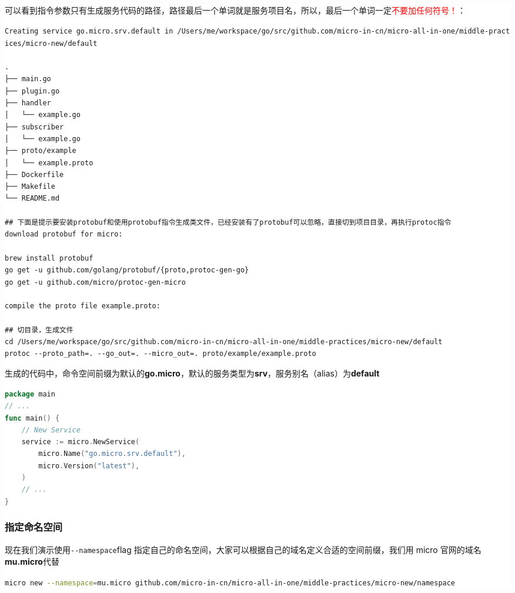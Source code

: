 可以看到指令参数只有生成服务代码的路径，路径最后一个单词就是服务项目名，所以，最后一个单词一定<span style="color:red">不要加任何符号！</span>：

```text
Creating service go.micro.srv.default in /Users/me/workspace/go/src/github.com/micro-in-cn/micro-all-in-one/middle-practices/micro-new/default

.
├── main.go
├── plugin.go
├── handler
│   └── example.go
├── subscriber
│   └── example.go
├── proto/example
│   └── example.proto
├── Dockerfile
├── Makefile
└── README.md

## 下面是提示要安装protobuf和使用protobuf指令生成类文件，已经安装有了protobuf可以忽略，直接切到项目目录，再执行protoc指令
download protobuf for micro:

brew install protobuf
go get -u github.com/golang/protobuf/{proto,protoc-gen-go}
go get -u github.com/micro/protoc-gen-micro

compile the proto file example.proto:

## 切目录，生成文件
cd /Users/me/workspace/go/src/github.com/micro-in-cn/micro-all-in-one/middle-practices/micro-new/default
protoc --proto_path=. --go_out=. --micro_out=. proto/example/example.proto
```

生成的代码中，命令空间前缀为默认的**go.micro**，默认的服务类型为**srv**，服务别名（alias）为**default**

```go
package main
// ...
func main() {
	// New Service
	service := micro.NewService(
		micro.Name("go.micro.srv.default"),
		micro.Version("latest"),
	)
    // ...
}
```

### 指定命名空间

现在我们演示使用`--namespace`flag 指定自己的命名空间，大家可以根据自己的域名定义合适的空间前缀，我们用 micro 官网的域名**mu.micro**代替

```bash
micro new --namespace=mu.micro github.com/micro-in-cn/micro-all-in-one/middle-practices/micro-new/namespace
```
